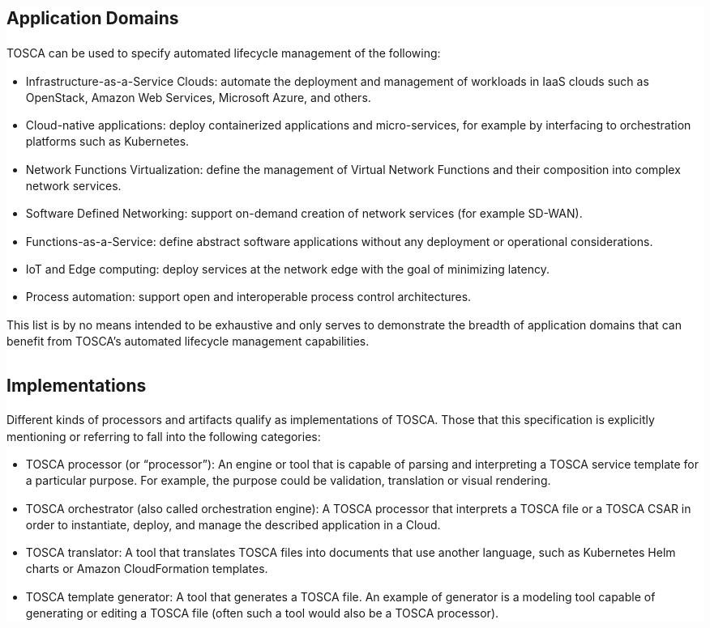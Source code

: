 Application Domains
-------------------

TOSCA can be used to specify automated lifecycle management of the
following:

- Infrastructure-as-a-Service Clouds: automate the deployment and
  management of workloads in IaaS clouds such as OpenStack, Amazon Web
  Services, Microsoft Azure, and others.

- Cloud-native applications: deploy containerized applications and
  micro-services, for example by interfacing to orchestration platforms
  such as Kubernetes.

- Network Functions Virtualization: define the management of Virtual
  Network Functions and their composition into complex network services.

- Software Defined Networking: support on-demand creation of network
  services (for example SD-WAN).

- Functions-as-a-Service: define abstract software applications without
  any deployment or operational considerations.

- IoT and Edge computing: deploy services at the network edge with the
  goal of minimizing latency.

- Process automation: support open and interoperable process control
  architectures.

This list is by no means intended to be exhaustive and only serves to
demonstrate the breadth of application domains that can benefit from
TOSCA’s automated lifecycle management capabilities.

Implementations
---------------

Different kinds of processors and artifacts qualify as implementations
of TOSCA. Those that this specification is explicitly mentioning or
referring to fall into the following categories:

- TOSCA processor (or “processor”): An engine or tool that is capable of
  parsing and interpreting a TOSCA service template for a particular
  purpose. For example, the purpose could be validation, translation or
  visual rendering.

- TOSCA orchestrator (also called orchestration engine): A TOSCA
  processor that interprets a TOSCA file or a TOSCA CSAR in order to
  instantiate, deploy, and manage the described application in a Cloud.

- TOSCA translator: A tool that translates TOSCA files into documents
  that use another language, such as Kubernetes Helm charts or Amazon
  CloudFormation templates.

- TOSCA template generator: A tool that generates a TOSCA file. An
  example of generator is a modeling tool capable of generating or
  editing a TOSCA file (often such a tool would also be a TOSCA
  processor).
